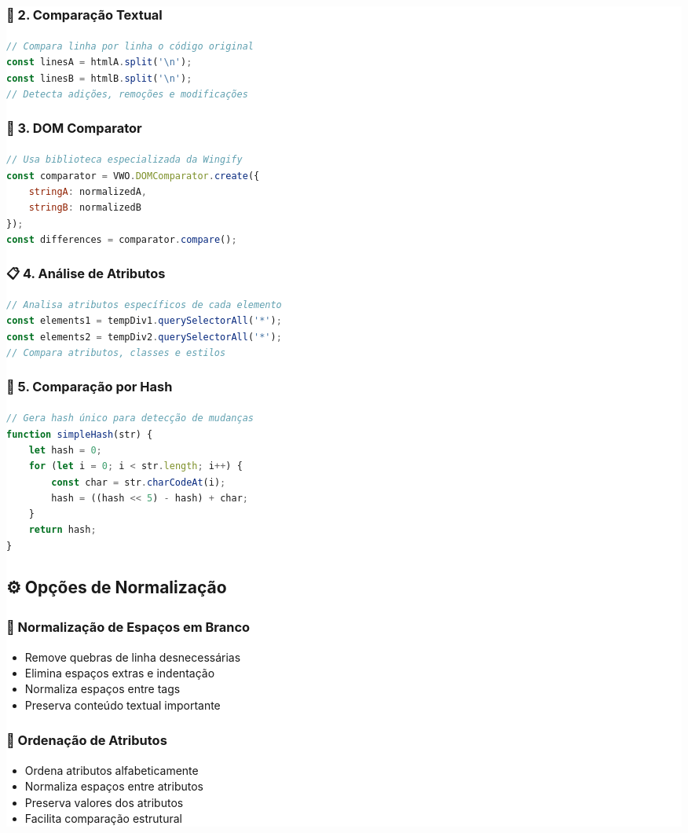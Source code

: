 ### 📝 2. Comparação Textual
```javascript
// Compara linha por linha o código original
const linesA = htmlA.split('\n');
const linesB = htmlB.split('\n');
// Detecta adições, remoções e modificações
```

### 🔧 3. DOM Comparator
```javascript
// Usa biblioteca especializada da Wingify
const comparator = VWO.DOMComparator.create({
    stringA: normalizedA,
    stringB: normalizedB
});
const differences = comparator.compare();
```

### 📋 4. Análise de Atributos
```javascript
// Analisa atributos específicos de cada elemento
const elements1 = tempDiv1.querySelectorAll('*');
const elements2 = tempDiv2.querySelectorAll('*');
// Compara atributos, classes e estilos
```

### 🔐 5. Comparação por Hash
```javascript
// Gera hash único para detecção de mudanças
function simpleHash(str) {
    let hash = 0;
    for (let i = 0; i < str.length; i++) {
        const char = str.charCodeAt(i);
        hash = ((hash << 5) - hash) + char;
    }
    return hash;
}
```

## ⚙️ Opções de Normalização

### 🧹 Normalização de Espaços em Branco
- Remove quebras de linha desnecessárias
- Elimina espaços extras e indentação
- Normaliza espaços entre tags
- Preserva conteúdo textual importante

### 📝 Ordenação de Atributos
- Ordena atributos alfabeticamente
- Normaliza espaços entre atributos
- Preserva valores dos atributos
- Facilita comparação estrutural
